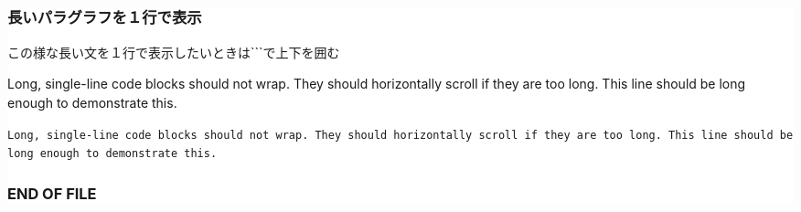 


### 長いパラグラフを１行で表示

この様な長い文を１行で表示したいときは```で上下を囲む

Long, single-line code blocks should not wrap. They should horizontally scroll if they are too long. This line should be long enough to demonstrate this.



```
Long, single-line code blocks should not wrap. They should horizontally scroll if they are too long. This line should be long enough to demonstrate this.
```


### END OF FILE


